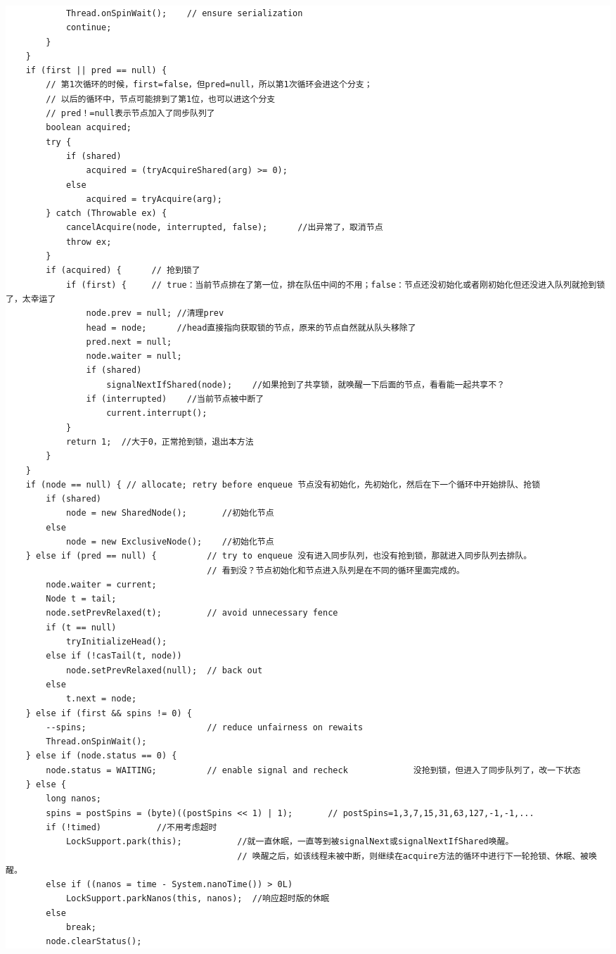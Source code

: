                 Thread.onSpinWait();    // ensure serialization
                continue;
            }
        }                               
        if (first || pred == null) {    
            // 第1次循环的时候，first=false，但pred=null，所以第1次循环会进这个分支；
            // 以后的循环中，节点可能排到了第1位，也可以进这个分支
            // pred！=null表示节点加入了同步队列了
            boolean acquired;
            try {
                if (shared)
                    acquired = (tryAcquireShared(arg) >= 0);
                else
                    acquired = tryAcquire(arg);
            } catch (Throwable ex) {
                cancelAcquire(node, interrupted, false);      //出异常了，取消节点
                throw ex;
            }
            if (acquired) {      // 抢到锁了
                if (first) {     // true：当前节点排在了第一位，排在队伍中间的不用；false：节点还没初始化或者刚初始化但还没进入队列就抢到锁了，太幸运了
                    node.prev = null; //清理prev
                    head = node;      //head直接指向获取锁的节点，原来的节点自然就从队头移除了
                    pred.next = null;
                    node.waiter = null;
                    if (shared)
                        signalNextIfShared(node);    //如果抢到了共享锁，就唤醒一下后面的节点，看看能一起共享不？
                    if (interrupted)    //当前节点被中断了
                        current.interrupt();
                }
                return 1;  //大于0，正常抢到锁，退出本方法
            }
        }
        if (node == null) { // allocate; retry before enqueue 节点没有初始化，先初始化，然后在下一个循环中开始排队、抢锁
            if (shared)
                node = new SharedNode();       //初始化节点
            else
                node = new ExclusiveNode();    //初始化节点
        } else if (pred == null) {          // try to enqueue 没有进入同步队列，也没有抢到锁，那就进入同步队列去排队。
                                            // 看到没？节点初始化和节点进入队列是在不同的循环里面完成的。
            node.waiter = current;
            Node t = tail;
            node.setPrevRelaxed(t);         // avoid unnecessary fence
            if (t == null)
                tryInitializeHead();
            else if (!casTail(t, node))
                node.setPrevRelaxed(null);  // back out
            else
                t.next = node;
        } else if (first && spins != 0) {
            --spins;                        // reduce unfairness on rewaits
            Thread.onSpinWait();
        } else if (node.status == 0) {
            node.status = WAITING;          // enable signal and recheck             没抢到锁，但进入了同步队列了，改一下状态
        } else {
            long nanos;
            spins = postSpins = (byte)((postSpins << 1) | 1);       // postSpins=1,3,7,15,31,63,127,-1,-1,...
            if (!timed)           //不用考虑超时
                LockSupport.park(this);           //就一直休眠，一直等到被signalNext或signalNextIfShared唤醒。
                                                  // 唤醒之后，如该线程未被中断，则继续在acquire方法的循环中进行下一轮抢锁、休眠、被唤醒。
            else if ((nanos = time - System.nanoTime()) > 0L)
                LockSupport.parkNanos(this, nanos);  //响应超时版的休眠
            else
                break;
            node.clearStatus();